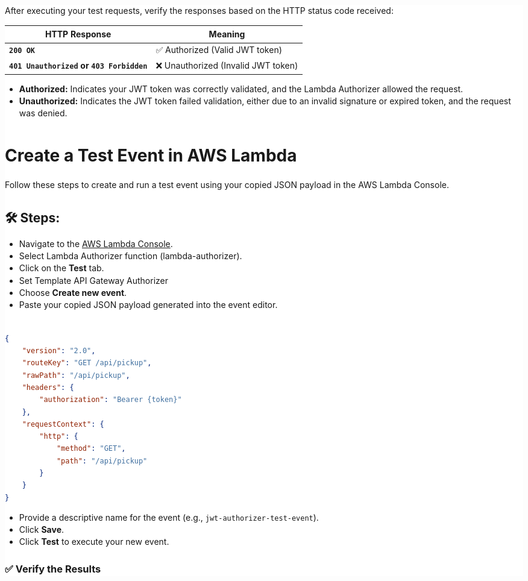 After executing your test requests, verify the responses based on the HTTP status code received:

| HTTP Response                                 | Meaning                          |
|-----------------------------------------------|----------------------------------|
| **`200 OK`**                                  | ✅ Authorized (Valid JWT token)  |
| **`401 Unauthorized` or `403 Forbidden`**     | ❌ Unauthorized (Invalid JWT token) |

- **Authorized:** Indicates your JWT token was correctly validated, and the Lambda Authorizer allowed the request.
- **Unauthorized:** Indicates the JWT token failed validation, either due to an invalid signature or expired token, and the request was denied.

# Create a Test Event in AWS Lambda

Follow these steps to create and run a test event using your copied JSON payload in the AWS Lambda Console.

## 🛠️ Steps:

- Navigate to the [AWS Lambda Console](https://console.aws.amazon.com/lambda/).
- Select Lambda Authorizer function (lambda-authorizer).
- Click on the **Test** tab.
- Set Template API Gateway Authorizer
- Choose **Create new event**.
- Paste your copied JSON payload generated into the event editor.

``` json

{
    "version": "2.0",
    "routeKey": "GET /api/pickup",
    "rawPath": "/api/pickup",
    "headers": {
        "authorization": "Bearer {token}"
    },
    "requestContext": {
        "http": {
            "method": "GET",
            "path": "/api/pickup"
        }
    }
}


```

- Provide a descriptive name for the event (e.g., `jwt-authorizer-test-event`).
- Click **Save**.
- Click **Test** to execute your new event.

### ✅ Verify the Results
